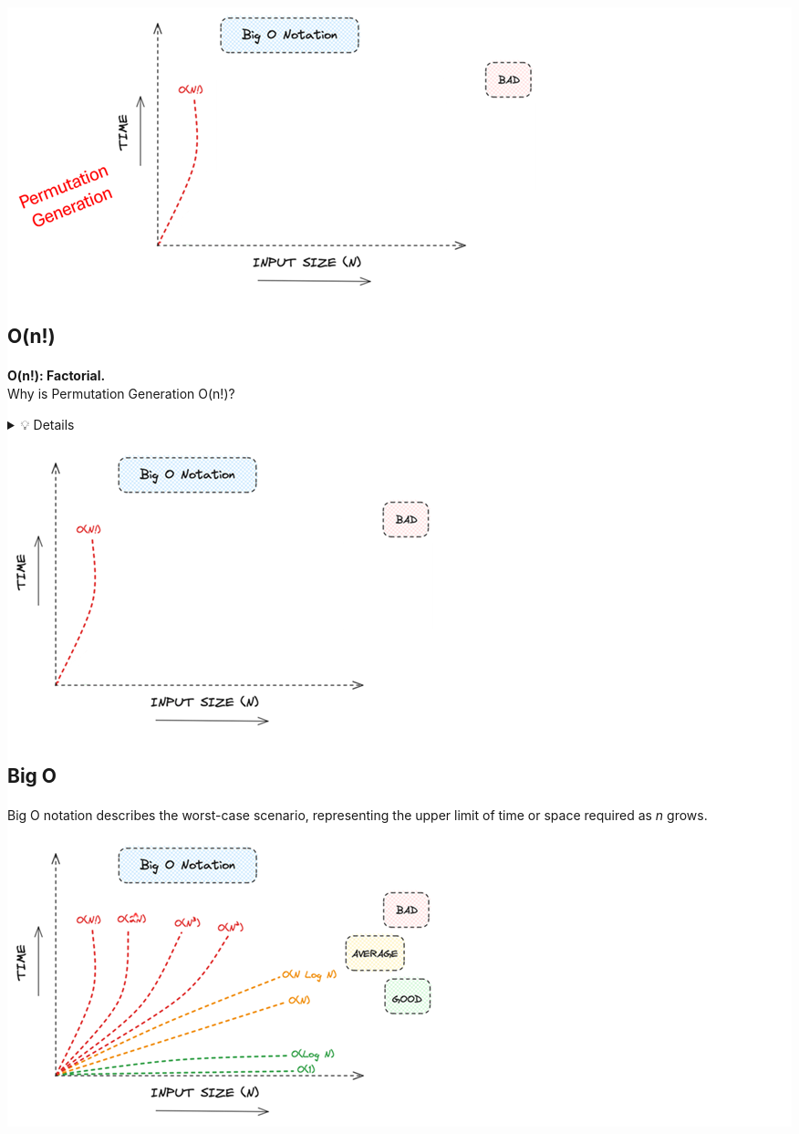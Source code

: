 ![Big  O](BigO_17.png "Big  O")

## O(n!)
**O(n!): Factorial.**  
Why is Permutation Generation O(n!)? 

<details><summary>💡 Details</summary></details>

![Big  O](BigO_18.png "Big  O")

## Big O
Big O notation describes the worst-case scenario, representing the upper limit of time or space required as *n* grows.

![Big  O](BigO_19.png "Big  O")
